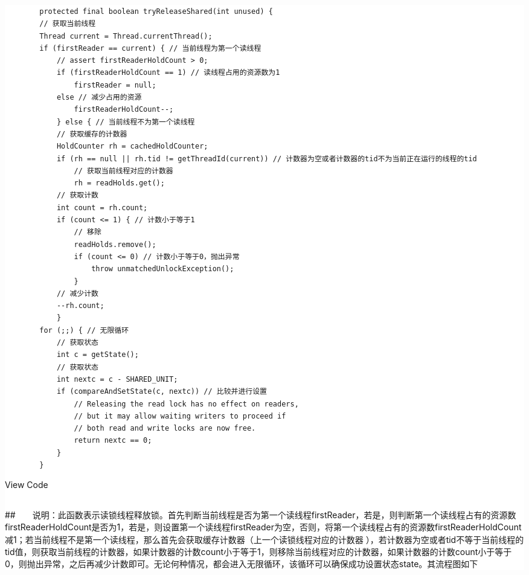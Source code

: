 	        protected final boolean tryReleaseShared(int unused) {
            // 获取当前线程
            Thread current = Thread.currentThread();
            if (firstReader == current) { // 当前线程为第一个读线程
                // assert firstReaderHoldCount > 0;
                if (firstReaderHoldCount == 1) // 读线程占用的资源数为1
                    firstReader = null;
                else // 减少占用的资源
                    firstReaderHoldCount--;
            	} else { // 当前线程不为第一个读线程
                // 获取缓存的计数器
                HoldCounter rh = cachedHoldCounter;
                if (rh == null || rh.tid != getThreadId(current)) // 计数器为空或者计数器的tid不为当前正在运行的线程的tid
                    // 获取当前线程对应的计数器
                    rh = readHolds.get();
                // 获取计数
                int count = rh.count;
                if (count <= 1) { // 计数小于等于1
                    // 移除
                    readHolds.remove();
                    if (count <= 0) // 计数小于等于0，抛出异常
                        throw unmatchedUnlockException();
                	}
                // 减少计数
                --rh.count;
            	}
            for (;;) { // 无限循环
                // 获取状态
                int c = getState();
                // 获取状态
                int nextc = c - SHARED_UNIT;
                if (compareAndSetState(c, nextc)) // 比较并进行设置
                    // Releasing the read lock has no effect on readers,
                    // but it may allow waiting writers to proceed if
                    // both read and write locks are now free.
                    return nextc == 0;
            	}
        	}

View Code


##
##　　说明：此函数表示读锁线程释放锁。首先判断当前线程是否为第一个读线程firstReader，若是，则判断第一个读线程占有的资源数firstReaderHoldCount是否为1，若是，则设置第一个读线程firstReader为空，否则，将第一个读线程占有的资源数firstReaderHoldCount减1；若当前线程不是第一个读线程，那么首先会获取缓存计数器（上一个读锁线程对应的计数器 ），若计数器为空或者tid不等于当前线程的tid值，则获取当前线程的计数器，如果计数器的计数count小于等于1，则移除当前线程对应的计数器，如果计数器的计数count小于等于0，则抛出异常，之后再减少计数即可。无论何种情况，都会进入无限循环，该循环可以确保成功设置状态state。其流程图如下


##